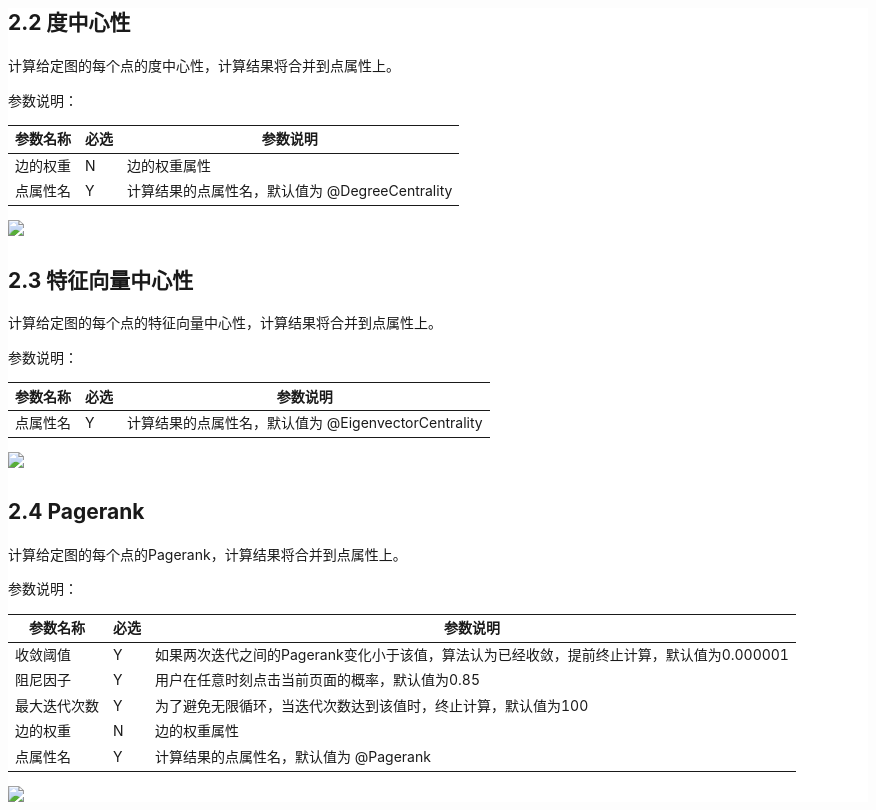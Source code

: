 
## 2.2 度中心性

计算给定图的每个点的度中心性，计算结果将合并到点属性上。

参数说明：

| 参数名称 | 必选 | 参数说明 |
| --- | --- | --- |
| 边的权重 | N | 边的权重属性 |
| 点属性名 | Y | 计算结果的点属性名，默认值为 @DegreeCentrality |

<p style="display:flex; gap:12px;">
    <img src="https://static.kasma.ai/document/202405271759781.png?x-oss-process=style/document"  style="width:50%;" />
</p>


## 2.3 特征向量中心性

计算给定图的每个点的特征向量中心性，计算结果将合并到点属性上。

参数说明：

| 参数名称 | 必选 | 参数说明 |
| --- | --- | --- |
| 点属性名 | Y | 计算结果的点属性名，默认值为 @EigenvectorCentrality |

<p style="display:flex; gap:12px;">
    <img src="https://static.kasma.ai/document/202405271759780.png?x-oss-process=style/document"  style="width:50%;" />
</p>


## 2.4 Pagerank

计算给定图的每个点的Pagerank，计算结果将合并到点属性上。

参数说明：

| 参数名称 | 必选 | 参数说明 |
| --- | --- | --- |
| 收敛阈值 | Y | 如果两次迭代之间的Pagerank变化小于该值，算法认为已经收敛，提前终止计算，默认值为0.000001 |
| 阻尼因子 | Y | 用户在任意时刻点击当前页面的概率，默认值为0.85 |
| 最大迭代次数 | Y | 为了避免无限循环，当迭代次数达到该值时，终止计算，默认值为100 |
| 边的权重 | N | 边的权重属性 |
| 点属性名 | Y | 计算结果的点属性名，默认值为 @Pagerank |

<p style="display:flex; gap:12px;">
    <img src="https://static.kasma.ai/document/202405271759779.png?x-oss-process=style/document"  style="width:50%;" />
</p>
